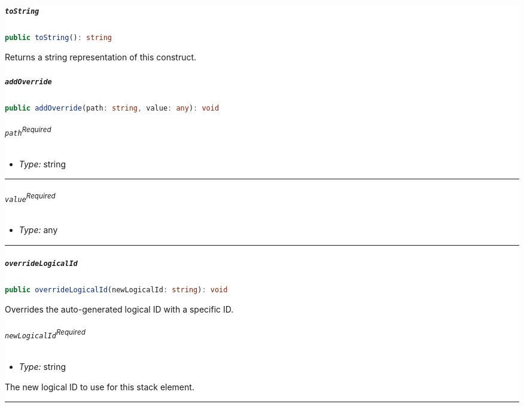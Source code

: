
##### `toString` <a name="toString" id="@cdktf/provider-digitalocean.containerRegistryDockerCredentials.ContainerRegistryDockerCredentials.toString"></a>

```typescript
public toString(): string
```

Returns a string representation of this construct.

##### `addOverride` <a name="addOverride" id="@cdktf/provider-digitalocean.containerRegistryDockerCredentials.ContainerRegistryDockerCredentials.addOverride"></a>

```typescript
public addOverride(path: string, value: any): void
```

###### `path`<sup>Required</sup> <a name="path" id="@cdktf/provider-digitalocean.containerRegistryDockerCredentials.ContainerRegistryDockerCredentials.addOverride.parameter.path"></a>

- *Type:* string

---

###### `value`<sup>Required</sup> <a name="value" id="@cdktf/provider-digitalocean.containerRegistryDockerCredentials.ContainerRegistryDockerCredentials.addOverride.parameter.value"></a>

- *Type:* any

---

##### `overrideLogicalId` <a name="overrideLogicalId" id="@cdktf/provider-digitalocean.containerRegistryDockerCredentials.ContainerRegistryDockerCredentials.overrideLogicalId"></a>

```typescript
public overrideLogicalId(newLogicalId: string): void
```

Overrides the auto-generated logical ID with a specific ID.

###### `newLogicalId`<sup>Required</sup> <a name="newLogicalId" id="@cdktf/provider-digitalocean.containerRegistryDockerCredentials.ContainerRegistryDockerCredentials.overrideLogicalId.parameter.newLogicalId"></a>

- *Type:* string

The new logical ID to use for this stack element.

---
